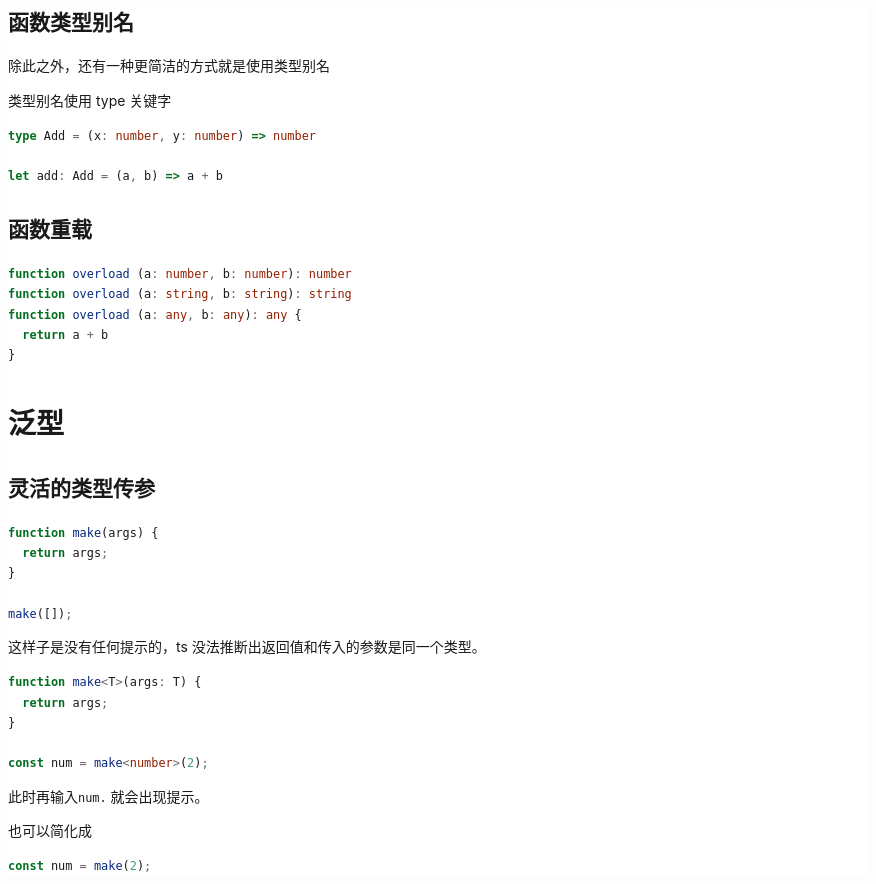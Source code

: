 
## 函数类型别名
除此之外，还有一种更简洁的方式就是使用类型别名  

类型别名使用 type 关键字  

```ts
type Add = (x: number, y: number) => number

let add: Add = (a, b) => a + b
```

## 函数重载

```ts
function overload (a: number, b: number): number
function overload (a: string, b: string): string
function overload (a: any, b: any): any {
  return a + b
}
```

# 泛型

## 灵活的类型传参

```ts
function make(args) {
  return args;
}

make([]);

```

这样子是没有任何提示的，ts 没法推断出返回值和传入的参数是同一个类型。

```ts
function make<T>(args: T) {
  return args;
}

const num = make<number>(2);

```

此时再输入`num.` 就会出现提示。

也可以简化成

```ts
const num = make(2);

```

